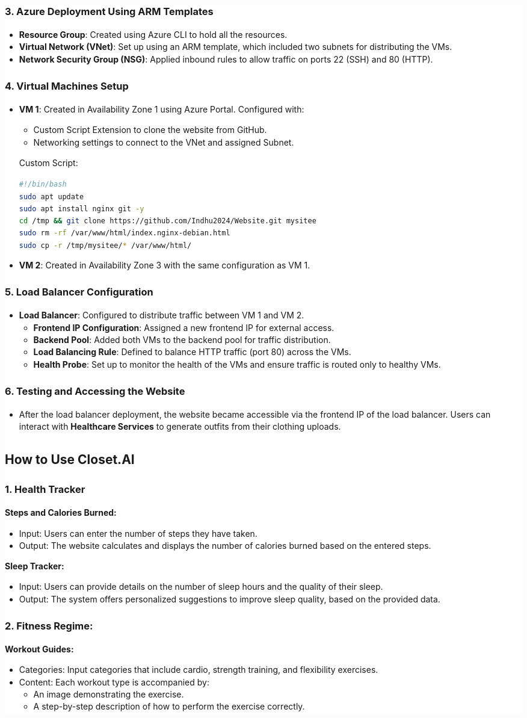 ### 3. Azure Deployment Using ARM Templates
- **Resource Group**: Created using Azure CLI to hold all the resources.
- **Virtual Network (VNet)**: Set up using an ARM template, which included two subnets for distributing the VMs.
- **Network Security Group (NSG)**: Applied inbound rules to allow traffic on ports 22 (SSH) and 80 (HTTP).
  
### 4. Virtual Machines Setup
- **VM 1**: Created in Availability Zone 1 using Azure Portal. Configured with:
  - Custom Script Extension to clone the website from GitHub.
  - Networking settings to connect to the VNet and assigned Subnet.
  
  Custom Script:
  ```bash
  #!/bin/bash
  sudo apt update
  sudo apt install nginx git -y
  cd /tmp && git clone https://github.com/Indhu2024/Website.git mysitee
  sudo rm -rf /var/www/html/index.nginx-debian.html
  sudo cp -r /tmp/mysitee/* /var/www/html/
  ```

- **VM 2**: Created in Availability Zone 3 with the same configuration as VM 1.

### 5. Load Balancer Configuration
- **Load Balancer**: Configured to distribute traffic between VM 1 and VM 2.
  - **Frontend IP Configuration**: Assigned a new frontend IP for external access.
  - **Backend Pool**: Added both VMs to the backend pool for traffic distribution.
  - **Load Balancing Rule**: Defined to balance HTTP traffic (port 80) across the VMs.
  - **Health Probe**: Set up to monitor the health of the VMs and ensure traffic is routed only to healthy VMs.

### 6. Testing and Accessing the Website
- After the load balancer deployment, the website became accessible via the frontend IP of the load balancer. Users can interact with **Healthcare Services** to generate outfits from their clothing uploads.

## How to Use Closet.AI

### 1. Health Tracker
**Steps and Calories Burned:**
 - Input: Users can enter the number of steps they have taken.
 - Output: The website calculates and displays the number of calories burned based on the entered steps.

**Sleep Tracker:**
 - Input: Users can provide details on the number of sleep hours and the quality of their sleep.
 - Output: The system offers personalized suggestions to improve sleep quality, based on the provided data.

### 2. Fitness Regime:
**Workout Guides:**
 - Categories: Input categories that include cardio, strength training, and flexibility exercises.
- Content: Each workout type is accompanied by:
  - An image demonstrating the exercise.
  - A step-by-step description of how to perform the exercise correctly.
